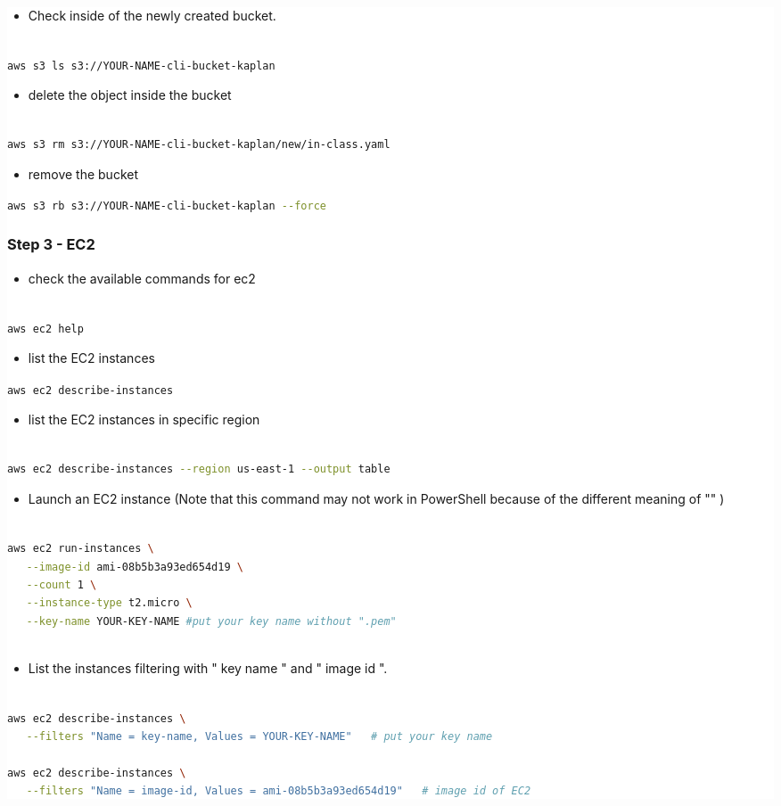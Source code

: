- Check inside of the newly created bucket.

```bash

aws s3 ls s3://YOUR-NAME-cli-bucket-kaplan
```

- delete the object inside the bucket 

```bash

aws s3 rm s3://YOUR-NAME-cli-bucket-kaplan/new/in-class.yaml
```

- remove the bucket

```bash
aws s3 rb s3://YOUR-NAME-cli-bucket-kaplan --force
```

### Step 3 - EC2

- check the available commands for ec2 

```bash

aws ec2 help
```

- list the EC2 instances

```bash
aws ec2 describe-instances
```

- list the EC2 instances in specific region

```bash

aws ec2 describe-instances --region us-east-1 --output table 
```

- Launch an EC2 instance (Note that this command may not work in PowerShell because of the different meaning of "\" )

```bash

aws ec2 run-instances \
   --image-id ami-08b5b3a93ed654d19 \
   --count 1 \
   --instance-type t2.micro \
   --key-name YOUR-KEY-NAME #put your key name without ".pem" 
   
```

- List the instances filtering with " key name " and " image id ".

```bash

aws ec2 describe-instances \
   --filters "Name = key-name, Values = YOUR-KEY-NAME"   # put your key name

aws ec2 describe-instances \
   --filters "Name = image-id, Values = ami-08b5b3a93ed654d19"   # image id of EC2
```
